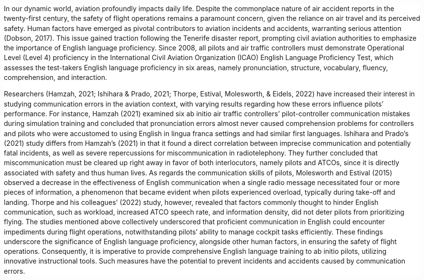 In our dynamic world, aviation profoundly impacts daily life. Despite the commonplace nature of air accident reports in the twenty-first century, the safety of flight operations remains a paramount concern, given the reliance on air travel and its perceived safety. Human factors have emerged as pivotal contributors to aviation incidents and accidents, warranting serious attention (Dobson, 2017). This issue gained traction following the Tenerife disaster report, prompting civil aviation authorities to emphasize the importance of English language proficiency. Since 2008, all pilots and air traffic controllers must demonstrate Operational Level (Level 4) proficiency in the International Civil Aviation Organization (ICAO) English Language Proficiency Test, which assesses the test-takers English language proficiency in six areas, namely pronunciation, structure, vocabulary, fluency, comprehension, and interaction.

Researchers (Hamzah, 2021; Ishihara & Prado, 2021; Thorpe, Estival, Molesworth, & Eidels, 2022) have increased their interest in studying communication errors in the aviation context, with varying results regarding how these errors influence pilots’ performance. For instance, Hamzah (2021) examined six ab initio air traffic controllers’ pilot-controller communication mistakes during simulation training and concluded that pronunciation errors almost never caused comprehension problems for controllers and pilots who were accustomed to using English in lingua franca settings and had similar first languages. Ishihara and Prado’s (2021) study differs from Hamzah’s (2021) in that it found a direct correlation between imprecise communication and potentially fatal incidents, as well as severe repercussions for miscommunication in radiotelephony. They further concluded that miscommunication must be cleared up right away in favor of both interlocutors, namely pilots and ATCOs, since it is directly associated with safety and thus human lives. As regards the communication skills of pilots, Molesworth and Estival (2015) observed a decrease in the effectiveness of English communication when a single radio message necessitated four or more pieces of information, a phenomenon that became evident when pilots experienced overload, typically during take-off and landing. Thorpe and his colleagues’ (2022) study, however, revealed that factors commonly thought to hinder English communication, such as workload, increased ATCO speech rate, and information density, did not deter pilots from prioritizing flying. The studies mentioned above collectively underscored that proficient communication in English could encounter impediments during flight operations, notwithstanding pilots’ ability to manage cockpit tasks efficiently. These findings underscore the significance of English language proficiency, alongside other human factors, in ensuring the safety of flight operations. Consequently, it is imperative to provide comprehensive English language training to ab initio pilots, utilizing innovative instructional tools. Such measures have the potential to prevent incidents and accidents caused by communication errors.
